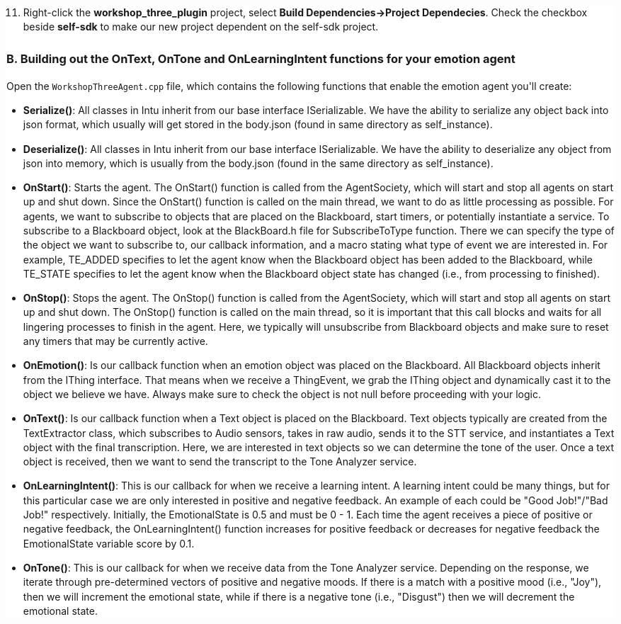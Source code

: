 11. Right-click the **workshop_three_plugin** project, select **Build Dependencies->Project Dependecies**. Check the checkbox beside **self-sdk** to make our new project dependent on the self-sdk project.

### B. Building out the OnText, OnTone and OnLearningIntent functions for your emotion agent

Open the `WorkshopThreeAgent.cpp` file, which contains the following functions that enable the emotion agent you'll create:

  * **Serialize()**: All classes in Intu inherit from our base interface ISerializable. We have the ability to serialize any object back into json format, which usually will get stored in the body.json (found in same directory as self_instance).

  * **Deserialize()**: All classes in Intu inherit from our base interface ISerializable. We have the ability to deserialize any object from json into memory, which is usually from the body.json (found in the same directory as self_instance).

  * **OnStart()**: Starts the agent. The OnStart() function is called from the AgentSociety, which will start and stop all agents on start up and shut down. Since the OnStart()
  function is called on the main thread, we want to do as little processing as possible. For agents, we want to subscribe to objects that are placed on the Blackboard, start
  timers, or potentially instantiate a service. To subscribe to a Blackboard object, look at the BlackBoard.h file for SubscribeToType function. There we can specify the type of the object we want to subscribe to, our callback information, and a macro stating what type of event we are interested in. For example, TE_ADDED specifies to let the agent know when the Blackboard object has been added to the Blackboard, while TE_STATE specifies to let the agent know when the Blackboard object state has changed (i.e., from processing to finished).
  
  * **OnStop()**: Stops the agent. The OnStop() function is called from the AgentSociety, which will start and stop all agents on start up and shut down. The OnStop() function is called on the main thread, so it is important that this call blocks and waits for all lingering processes to finish in the agent. Here, we typically will unsubscribe from Blackboard objects and make sure to reset any timers that may be currently active.
  
  * **OnEmotion()**: Is our callback function when an emotion object was placed on the Blackboard. All Blackboard objects inherit from the IThing interface. That means when we receive a ThingEvent, we grab the IThing object and dynamically cast it to the object we believe we have. Always make sure to check the object is not null before proceeding with your logic.
  
  * **OnText()**: Is our callback function when a Text object is placed on the Blackboard. Text objects typically are created from the TextExtractor class, which subscribes to Audio sensors, takes in raw audio, sends it to the STT service, and instantiates a Text object with the final transcription. Here, we are interested in text objects so we can determine the tone of the user. Once a text object is received, then we want to send the transcript to the Tone Analyzer service.
  
  * **OnLearningIntent()**: This is our callback for when we receive a learning intent. A learning intent could be many things, but for this particular case we are only interested in positive and negative feedback. An example of each could be "Good Job!"/"Bad Job!" respectively. Initially, the EmotionalState is 0.5 and must be 0 - 1. Each time the agent receives a piece of positive or negative feedback, the OnLearningIntent() function increases for positive feedback or decreases for negative feedback the EmotionalState variable score by 0.1. 
  
  * **OnTone()**: This is our callback for when we receive data from the Tone Analyzer service. Depending on the response, we iterate through pre-determined vectors of positive and negative moods. If there is a match with a positive mood (i.e., "Joy"), then we will increment the emotional state, while if there is a negative tone (i.e., "Disgust") then we will decrement the emotional state.
  